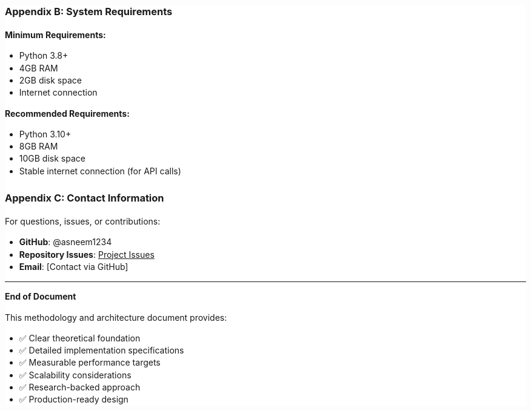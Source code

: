 ### Appendix B: System Requirements

**Minimum Requirements:**
- Python 3.8+
- 4GB RAM
- 2GB disk space
- Internet connection

**Recommended Requirements:**
- Python 3.10+
- 8GB RAM
- 10GB disk space
- Stable internet connection (for API calls)

### Appendix C: Contact Information

For questions, issues, or contributions:
- **GitHub**: @asneem1234
- **Repository Issues**: [Project Issues](https://github.com/asneem1234/fetal_plane_detection-DL-project-/issues)
- **Email**: [Contact via GitHub]

---

**End of Document**

This methodology and architecture document provides:
- ✅ Clear theoretical foundation
- ✅ Detailed implementation specifications
- ✅ Measurable performance targets
- ✅ Scalability considerations
- ✅ Research-backed approach
- ✅ Production-ready design
